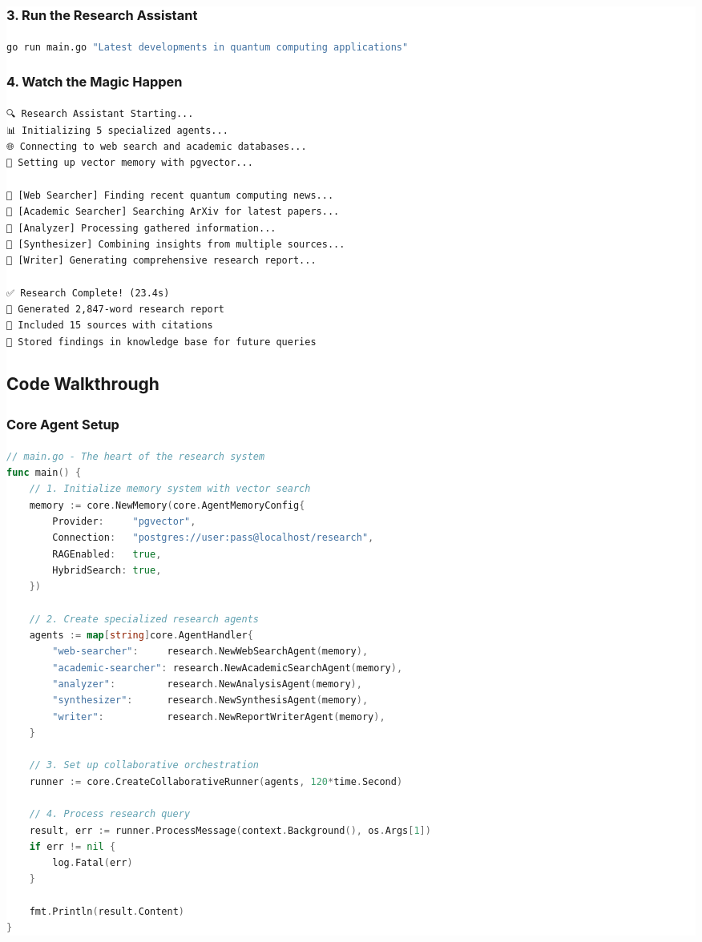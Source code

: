 ### 3. Run the Research Assistant
```bash
go run main.go "Latest developments in quantum computing applications"
```

### 4. Watch the Magic Happen
```
🔍 Research Assistant Starting...
📊 Initializing 5 specialized agents...
🌐 Connecting to web search and academic databases...
💾 Setting up vector memory with pgvector...

🤖 [Web Searcher] Finding recent quantum computing news...
🤖 [Academic Searcher] Searching ArXiv for latest papers...
🤖 [Analyzer] Processing gathered information...
🤖 [Synthesizer] Combining insights from multiple sources...
🤖 [Writer] Generating comprehensive research report...

✅ Research Complete! (23.4s)
📄 Generated 2,847-word research report
🔗 Included 15 sources with citations
💾 Stored findings in knowledge base for future queries
```

## Code Walkthrough

### Core Agent Setup

```go
// main.go - The heart of the research system
func main() {
    // 1. Initialize memory system with vector search
    memory := core.NewMemory(core.AgentMemoryConfig{
        Provider:     "pgvector",
        Connection:   "postgres://user:pass@localhost/research",
        RAGEnabled:   true,
        HybridSearch: true,
    })
    
    // 2. Create specialized research agents
    agents := map[string]core.AgentHandler{
        "web-searcher":     research.NewWebSearchAgent(memory),
        "academic-searcher": research.NewAcademicSearchAgent(memory),
        "analyzer":         research.NewAnalysisAgent(memory),
        "synthesizer":      research.NewSynthesisAgent(memory),
        "writer":           research.NewReportWriterAgent(memory),
    }
    
    // 3. Set up collaborative orchestration
    runner := core.CreateCollaborativeRunner(agents, 120*time.Second)
    
    // 4. Process research query
    result, err := runner.ProcessMessage(context.Background(), os.Args[1])
    if err != nil {
        log.Fatal(err)
    }
    
    fmt.Println(result.Content)
}
```
